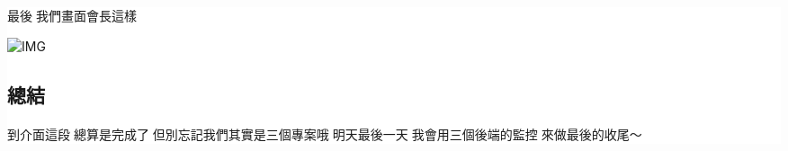最後
我們畫面會長這樣

![IMG](https://tocandraw.com/wp-content/uploads/2023/10/【鐵人賽】DAY-29-完成下單介面『四』-04.png)

## 總結

到介面這段
總算是完成了
但別忘記我們其實是三個專案哦
明天最後一天
我會用三個後端的監控
來做最後的收尾～
